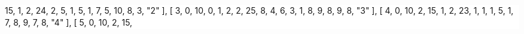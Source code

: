 15,
1,
2,
24,
2,
5,
1,
5,
1,
7,
5,
10,
8,
3,
"2"
],
[
3,
0,
10,
0,
1,
2,
2,
25,
8,
4,
6,
3,
1,
8,
9,
8,
9,
8,
"3"
],
[
4,
0,
10,
2,
15,
1,
2,
23,
1,
1,
1,
5,
1,
7,
8,
9,
7,
8,
"4"
],
[
5,
0,
10,
2,
15,